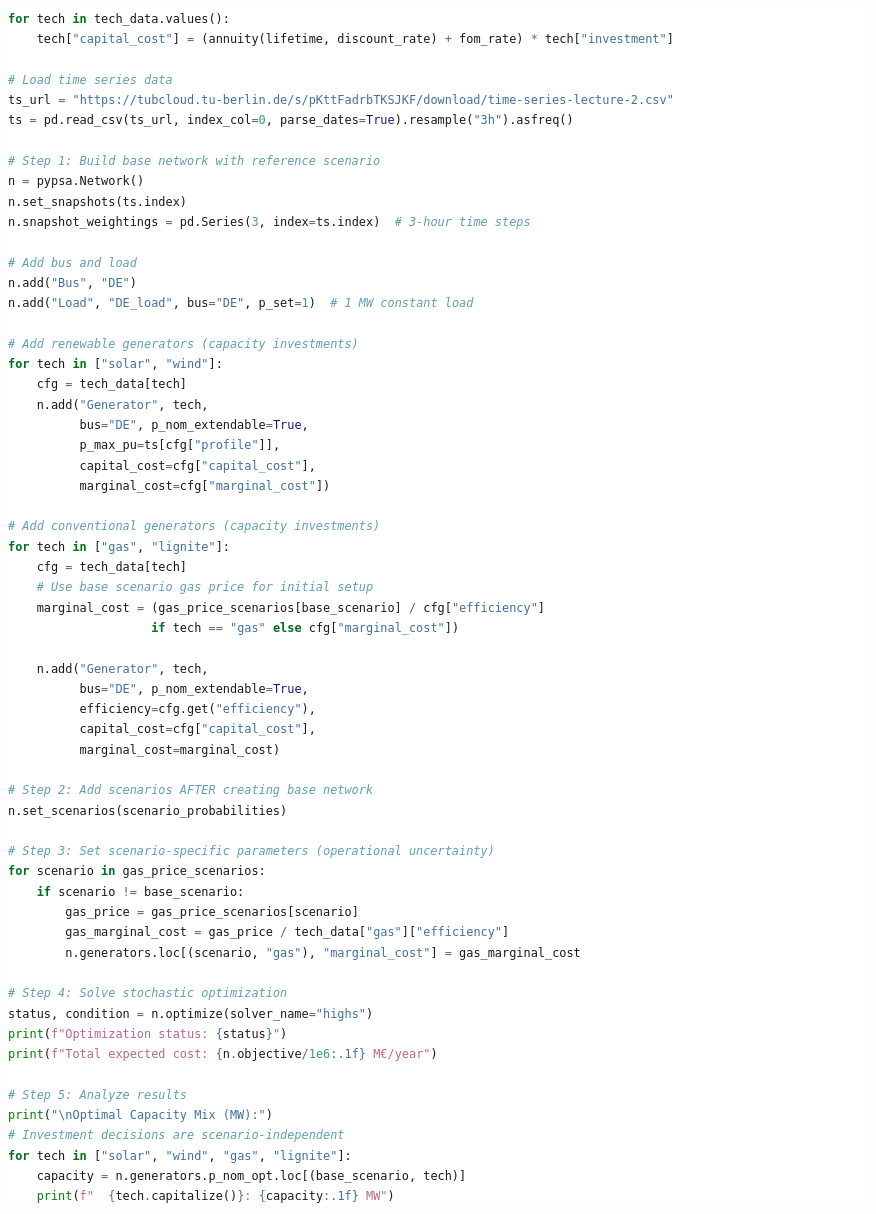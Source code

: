 ```python
for tech in tech_data.values():
    tech["capital_cost"] = (annuity(lifetime, discount_rate) + fom_rate) * tech["investment"]

# Load time series data
ts_url = "https://tubcloud.tu-berlin.de/s/pKttFadrbTKSJKF/download/time-series-lecture-2.csv"
ts = pd.read_csv(ts_url, index_col=0, parse_dates=True).resample("3h").asfreq()

# Step 1: Build base network with reference scenario
n = pypsa.Network()
n.set_snapshots(ts.index)
n.snapshot_weightings = pd.Series(3, index=ts.index)  # 3-hour time steps

# Add bus and load
n.add("Bus", "DE")
n.add("Load", "DE_load", bus="DE", p_set=1)  # 1 MW constant load

# Add renewable generators (capacity investments)
for tech in ["solar", "wind"]:
    cfg = tech_data[tech]
    n.add("Generator", tech,
          bus="DE", p_nom_extendable=True,
          p_max_pu=ts[cfg["profile"]],
          capital_cost=cfg["capital_cost"],
          marginal_cost=cfg["marginal_cost"])

# Add conventional generators (capacity investments)
for tech in ["gas", "lignite"]:
    cfg = tech_data[tech]
    # Use base scenario gas price for initial setup
    marginal_cost = (gas_price_scenarios[base_scenario] / cfg["efficiency"] 
                    if tech == "gas" else cfg["marginal_cost"])
    
    n.add("Generator", tech,
          bus="DE", p_nom_extendable=True,
          efficiency=cfg.get("efficiency"),
          capital_cost=cfg["capital_cost"],
          marginal_cost=marginal_cost)

# Step 2: Add scenarios AFTER creating base network
n.set_scenarios(scenario_probabilities)

# Step 3: Set scenario-specific parameters (operational uncertainty)
for scenario in gas_price_scenarios:
    if scenario != base_scenario:
        gas_price = gas_price_scenarios[scenario]
        gas_marginal_cost = gas_price / tech_data["gas"]["efficiency"]
        n.generators.loc[(scenario, "gas"), "marginal_cost"] = gas_marginal_cost

# Step 4: Solve stochastic optimization
status, condition = n.optimize(solver_name="highs")
print(f"Optimization status: {status}")
print(f"Total expected cost: {n.objective/1e6:.1f} M€/year")

# Step 5: Analyze results
print("\nOptimal Capacity Mix (MW):")
# Investment decisions are scenario-independent
for tech in ["solar", "wind", "gas", "lignite"]:
    capacity = n.generators.p_nom_opt.loc[(base_scenario, tech)]
    print(f"  {tech.capitalize()}: {capacity:.1f} MW")
```
